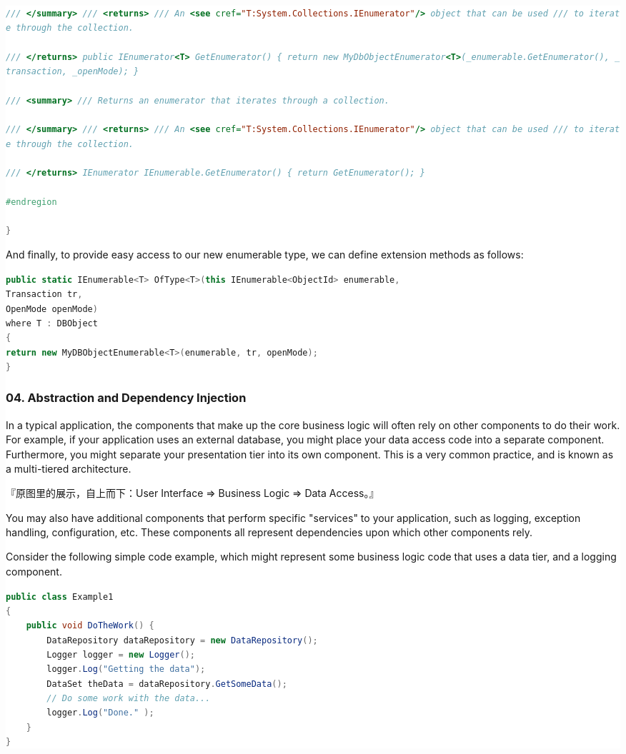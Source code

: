 ```cs
/// </summary> /// <returns> /// An <see cref="T:System.Collections.IEnumerator"/> object that can be used /// to iterate through the collection.

/// </returns> public IEnumerator<T> GetEnumerator() { return new MyDbObjectEnumerator<T>(_enumerable.GetEnumerator(), _transaction, _openMode); }

/// <summary> /// Returns an enumerator that iterates through a collection.

/// </summary> /// <returns> /// An <see cref="T:System.Collections.IEnumerator"/> object that can be used /// to iterate through the collection.

/// </returns> IEnumerator IEnumerable.GetEnumerator() { return GetEnumerator(); }

#endregion

}
```

And finally, to provide easy access to our new enumerable type, we can define extension methods as follows:

```cs
public static IEnumerable<T> OfType<T>(this IEnumerable<ObjectId> enumerable, 
Transaction tr, 
OpenMode openMode) 
where T : DBObject 
{ 
return new MyDBObjectEnumerable<T>(enumerable, tr, openMode); 
}
```

### 04. Abstraction and Dependency Injection

In a typical application, the components that make up the core business logic will often rely on other components to do their work. For example, if your application uses an external database, you might place your data access code into a separate component. Furthermore, you might separate your presentation tier into its own component. This is a very common practice, and is known as a multi-tiered architecture.

『原图里的展示，自上而下：User Interface => Business Logic => Data Access。』

You may also have additional components that perform specific "services" to your application, such as logging, exception handling, configuration, etc. These components all represent dependencies upon which other components rely.

Consider the following simple code example, which might represent some business logic code that uses a data tier, and a logging component.

```cs
public class Example1 
{
    public void DoTheWork() { 
        DataRepository dataRepository = new DataRepository(); 
        Logger logger = new Logger(); 
        logger.Log("Getting the data"); 
        DataSet theData = dataRepository.GetSomeData(); 
        // Do some work with the data...
        logger.Log("Done." );
    }
}
```
